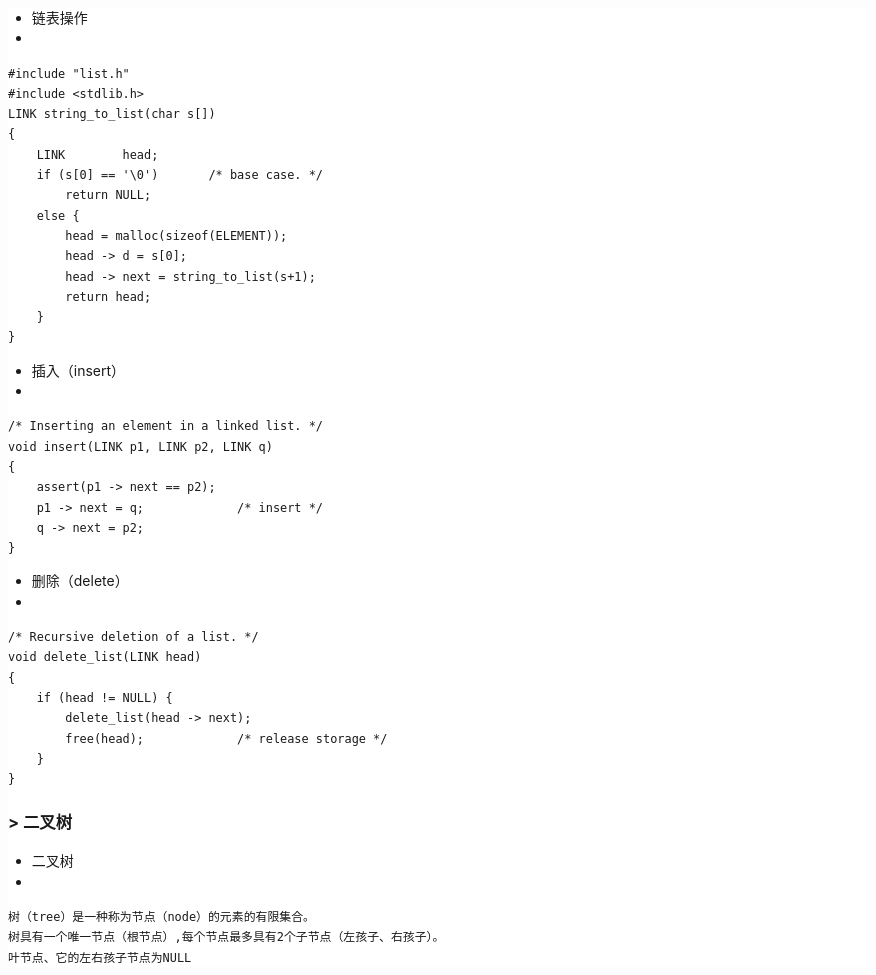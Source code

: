 * 链表操作
* 
```
#include "list.h"
#include <stdlib.h>
LINK string_to_list(char s[]) 
{
	LINK		head;
	if (s[0] == '\0')		/* base case. */
		return NULL;
	else {
		head = malloc(sizeof(ELEMENT));
		head -> d = s[0];
		head -> next = string_to_list(s+1);
		return head;
	}
}
```

* 插入（insert）
* 
```
/* Inserting an element in a linked list. */
void insert(LINK p1, LINK p2, LINK q)
{
	assert(p1 -> next == p2);
	p1 -> next = q;				/* insert */
	q -> next = p2;
}
```

* 删除（delete）
* 
```
/* Recursive deletion of a list. */
void delete_list(LINK head)
{
	if (head != NULL) {
		delete_list(head -> next);
		free(head);				/* release storage */
	}
}
```


### > 二叉树

* 二叉树
* 
```
树（tree）是一种称为节点（node）的元素的有限集合。
树具有一个唯一节点（根节点）,每个节点最多具有2个子节点（左孩子、右孩子）。
叶节点、它的左右孩子节点为NULL
```
